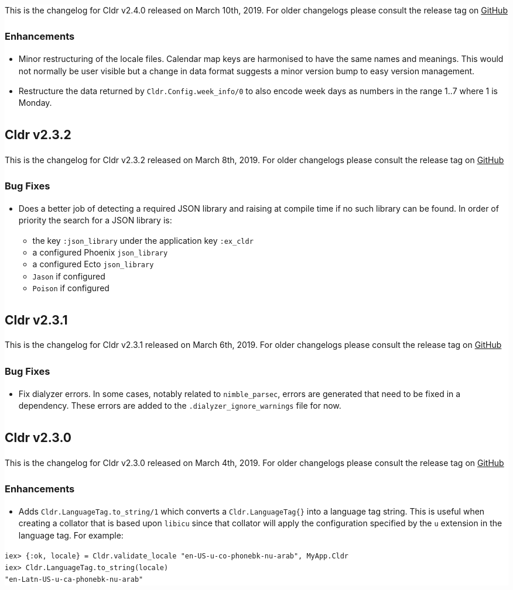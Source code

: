 This is the changelog for Cldr v2.4.0 released on March 10th, 2019.  For older changelogs please consult the release tag on [GitHub](https://github.com/elixir-cldr/cldr/tags)

### Enhancements

* Minor restructuring of the locale files.  Calendar map keys are harmonised to have the same names and meanings. This would not normally be user visible but a change in data format suggests a minor version bump to easy version management.

* Restructure the data returned by `Cldr.Config.week_info/0` to also encode week days as numbers in the range 1..7 where 1 is Monday.

## Cldr v2.3.2

This is the changelog for Cldr v2.3.2 released on March 8th, 2019.  For older changelogs please consult the release tag on [GitHub](https://github.com/elixir-cldr/cldr/tags)

### Bug Fixes

* Does a better job of detecting a required JSON library and raising at compile time if no such library can be found.  In order of priority the search for a JSON library is:

    * the key `:json_library` under the application key `:ex_cldr`
    * a configured Phoenix `json_library`
    * a configured Ecto `json_library`
    * `Jason` if configured
    * `Poison` if configured

## Cldr v2.3.1

This is the changelog for Cldr v2.3.1 released on March 6th, 2019.  For older changelogs please consult the release tag on [GitHub](https://github.com/elixir-cldr/cldr/tags)

### Bug Fixes

* Fix dialyzer errors.  In some cases, notably related to `nimble_parsec`, errors are generated that need to be fixed in a dependency.  These errors are added to the `.dialyzer_ignore_warnings` file for now.

## Cldr v2.3.0

This is the changelog for Cldr v2.3.0 released on March 4th, 2019.  For older changelogs please consult the release tag on [GitHub](https://github.com/elixir-cldr/cldr/tags)

### Enhancements

* Adds `Cldr.LanguageTag.to_string/1` which converts a `Cldr.LanguageTag{}` into a language tag string. This is useful when creating a collator that is based upon `libicu` since that collator will apply the configuration specified by the `u` extension in the language tag.  For example:

```
iex> {:ok, locale} = Cldr.validate_locale "en-US-u-co-phonebk-nu-arab", MyApp.Cldr
iex> Cldr.LanguageTag.to_string(locale)
"en-Latn-US-u-ca-phonebk-nu-arab"
```
